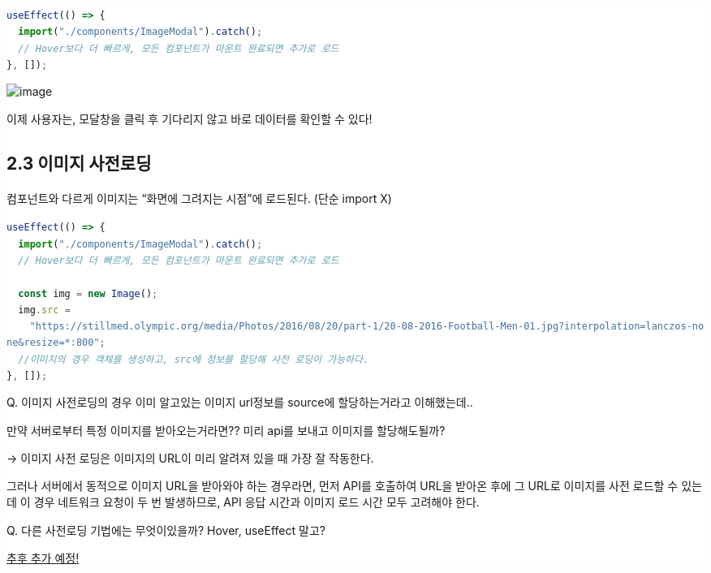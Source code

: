 ```jsx
useEffect(() => {
  import("./components/ImageModal").catch();
  // Hover보다 더 빠르게, 모든 컴포넌트가 마운트 완료되면 추가로 로드
}, []);
```

![image](https://github.com/teawon/Algorithm_js/assets/78795820/2363f1c1-2b0a-4cdf-8aeb-d30de84c24b1)

이제 사용자는, 모달창을 클릭 후 기다리지 않고 바로 데이터를 확인할 수 있다!

## 2.3 이미지 사전로딩

컴포넌트와 다르게 이미지는 “화면에 그려지는 시점”에 로드된다. (단순 import X)

```jsx
useEffect(() => {
  import("./components/ImageModal").catch();
  // Hover보다 더 빠르게, 모든 컴포넌트가 마운트 완료되면 추가로 로드

  const img = new Image();
  img.src =
    "https://stillmed.olympic.org/media/Photos/2016/08/20/part-1/20-08-2016-Football-Men-01.jpg?interpolation=lanczos-none&resize=*:800";
  //이미지의 경우 객체를 생성하고, src에 정보를 할당해 사전 로딩이 가능하다.
}, []);
```

Q. 이미지 사전로딩의 경우 이미 알고있는 이미지 url정보를 source에 할당하는거라고 이해했는데..

만약 서버로부터 특정 이미지를 받아오는거라면?? 미리 api를 보내고 이미지를 할당해도될까?

→ 이미지 사전 로딩은 이미지의 URL이 미리 알려져 있을 때 가장 잘 작동한다.

그러나 서버에서 동적으로 이미지 URL을 받아와야 하는 경우라면, 먼저 API를 호출하여 URL을 받아온 후에 그 URL로 이미지를 사전 로드할 수 있는데 이 경우 네트워크 요청이 두 번 발생하므로, API 응답 시간과 이미지 로드 시간 모두 고려해야 한다.

Q. 다른 사전로딩 기법에는 무엇이있을까? Hover, useEffect 말고?

[추후 추가 예정!](https:)
